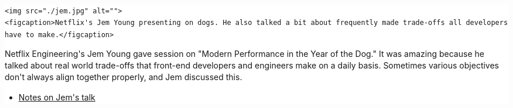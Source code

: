     <img src="./jem.jpg" alt="">
    <figcaption>Netflix's Jem Young presenting on dogs. He also talked a bit about frequently made trade-offs all developers have to make.</figcaption>
</figure>

Netflix Engineering's Jem Young gave session on "Modern Performance in the Year of the Dog." It was amazing because he talked about real world trade-offs that front-end developers and engineers make on a daily basis. Sometimes various objectives don't always align together properly, and Jem discussed this. 

<div class="perfmatters-details">
  <ul>
    <li>
      <a href="https://github.com/cshaver/perfmatters-notes/blob/master/day-1/Modern-Performance-in-the-Year-of-the-Dog_Jem-Young.md">Notes on Jem's talk</a>
    </li>
  </ul>
</div>

